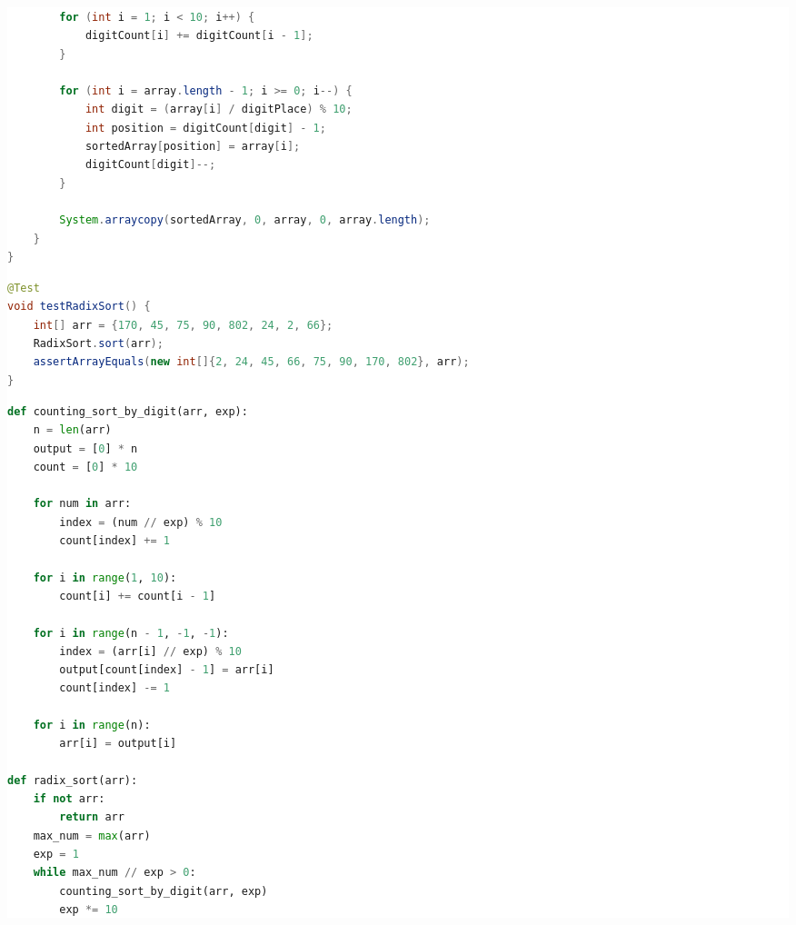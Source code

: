 ```java showLineNumbers
        for (int i = 1; i < 10; i++) {
            digitCount[i] += digitCount[i - 1];
        }

        for (int i = array.length - 1; i >= 0; i--) {
            int digit = (array[i] / digitPlace) % 10;
            int position = digitCount[digit] - 1;
            sortedArray[position] = array[i];
            digitCount[digit]--;
        }

        System.arraycopy(sortedArray, 0, array, 0, array.length);
    }
}
```

</TabItem>
<TabItem value="test" label="Test Unitario">

```java showLineNumbers
@Test
void testRadixSort() {
    int[] arr = {170, 45, 75, 90, 802, 24, 2, 66};
    RadixSort.sort(arr);
    assertArrayEquals(new int[]{2, 24, 45, 66, 75, 90, 170, 802}, arr);
}
```

</TabItem>
</Tabs>

</TabItem>
<TabItem value="python" label="Paradigma: Procedural">

<Tabs>
<TabItem value="code" label="Código Python Ejemplo">

```py showLineNumbers
def counting_sort_by_digit(arr, exp):
    n = len(arr)
    output = [0] * n
    count = [0] * 10

    for num in arr:
        index = (num // exp) % 10
        count[index] += 1

    for i in range(1, 10):
        count[i] += count[i - 1]

    for i in range(n - 1, -1, -1):
        index = (arr[i] // exp) % 10
        output[count[index] - 1] = arr[i]
        count[index] -= 1

    for i in range(n):
        arr[i] = output[i]

def radix_sort(arr):
    if not arr:
        return arr
    max_num = max(arr)
    exp = 1
    while max_num // exp > 0:
        counting_sort_by_digit(arr, exp)
        exp *= 10
```